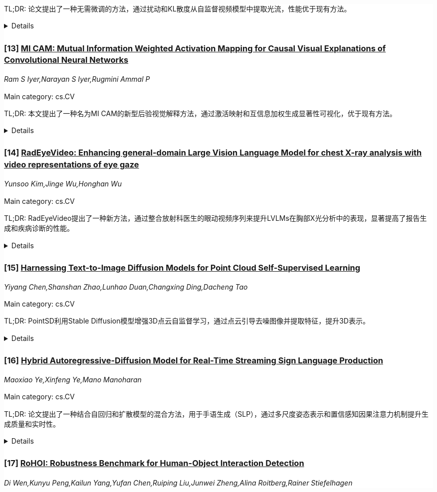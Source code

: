 TL;DR: 论文提出了一种无需微调的方法，通过扰动和KL散度从自监督视频模型中提取光流，性能优于现有方法。


<details><summary>Details</summary></details>


### [13] [MI CAM: Mutual Information Weighted Activation Mapping for Causal Visual Explanations of Convolutional Neural Networks](https://arxiv.org/abs/2507.09092)
*Ram S Iyer,Narayan S Iyer,Rugmini Ammal P*

Main category: cs.CV

TL;DR: 本文提出了一种名为MI CAM的新型后验视觉解释方法，通过激活映射和互信息加权生成显著性可视化，优于现有方法。


<details><summary>Details</summary></details>


### [14] [RadEyeVideo: Enhancing general-domain Large Vision Language Model for chest X-ray analysis with video representations of eye gaze](https://arxiv.org/abs/2507.09097)
*Yunsoo Kim,Jinge Wu,Honghan Wu*

Main category: cs.CV

TL;DR: RadEyeVideo提出了一种新方法，通过整合放射科医生的眼动视频序列来提升LVLMs在胸部X光分析中的表现，显著提高了报告生成和疾病诊断的性能。


<details><summary>Details</summary></details>


### [15] [Harnessing Text-to-Image Diffusion Models for Point Cloud Self-Supervised Learning](https://arxiv.org/abs/2507.09102)
*Yiyang Chen,Shanshan Zhao,Lunhao Duan,Changxing Ding,Dacheng Tao*

Main category: cs.CV

TL;DR: PointSD利用Stable Diffusion模型增强3D点云自监督学习，通过点云引导去噪图像并提取特征，提升3D表示。


<details><summary>Details</summary></details>


### [16] [Hybrid Autoregressive-Diffusion Model for Real-Time Streaming Sign Language Production](https://arxiv.org/abs/2507.09105)
*Maoxiao Ye,Xinfeng Ye,Mano Manoharan*

Main category: cs.CV

TL;DR: 论文提出了一种结合自回归和扩散模型的混合方法，用于手语生成（SLP），通过多尺度姿态表示和置信感知因果注意力机制提升生成质量和实时性。


<details><summary>Details</summary></details>


### [17] [RoHOI: Robustness Benchmark for Human-Object Interaction Detection](https://arxiv.org/abs/2507.09111)
*Di Wen,Kunyu Peng,Kailun Yang,Yufan Chen,Ruiping Liu,Junwei Zheng,Alina Roitberg,Rainer Stiefelhagen*
